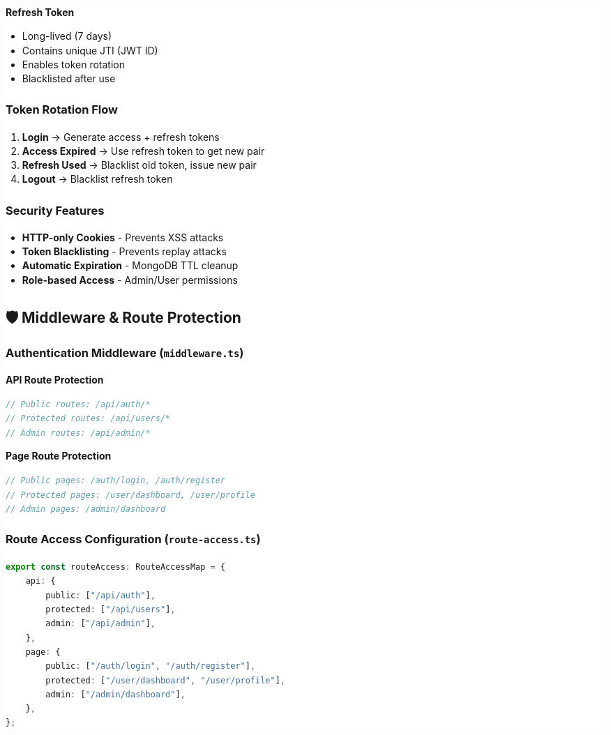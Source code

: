 **Refresh Token**

- Long-lived (7 days)
- Contains unique JTI (JWT ID)
- Enables token rotation
- Blacklisted after use

### Token Rotation Flow

1. **Login** → Generate access + refresh tokens
2. **Access Expired** → Use refresh token to get new pair
3. **Refresh Used** → Blacklist old token, issue new pair
4. **Logout** → Blacklist refresh token

### Security Features

- **HTTP-only Cookies** - Prevents XSS attacks
- **Token Blacklisting** - Prevents replay attacks
- **Automatic Expiration** - MongoDB TTL cleanup
- **Role-based Access** - Admin/User permissions

## 🛡️ Middleware & Route Protection

### Authentication Middleware (`middleware.ts`)

**API Route Protection**

```typescript
// Public routes: /api/auth/*
// Protected routes: /api/users/*
// Admin routes: /api/admin/*
```

**Page Route Protection**

```typescript
// Public pages: /auth/login, /auth/register
// Protected pages: /user/dashboard, /user/profile
// Admin pages: /admin/dashboard
```

### Route Access Configuration (`route-access.ts`)

```typescript
export const routeAccess: RouteAccessMap = {
	api: {
		public: ["/api/auth"],
		protected: ["/api/users"],
		admin: ["/api/admin"],
	},
	page: {
		public: ["/auth/login", "/auth/register"],
		protected: ["/user/dashboard", "/user/profile"],
		admin: ["/admin/dashboard"],
	},
};
```
